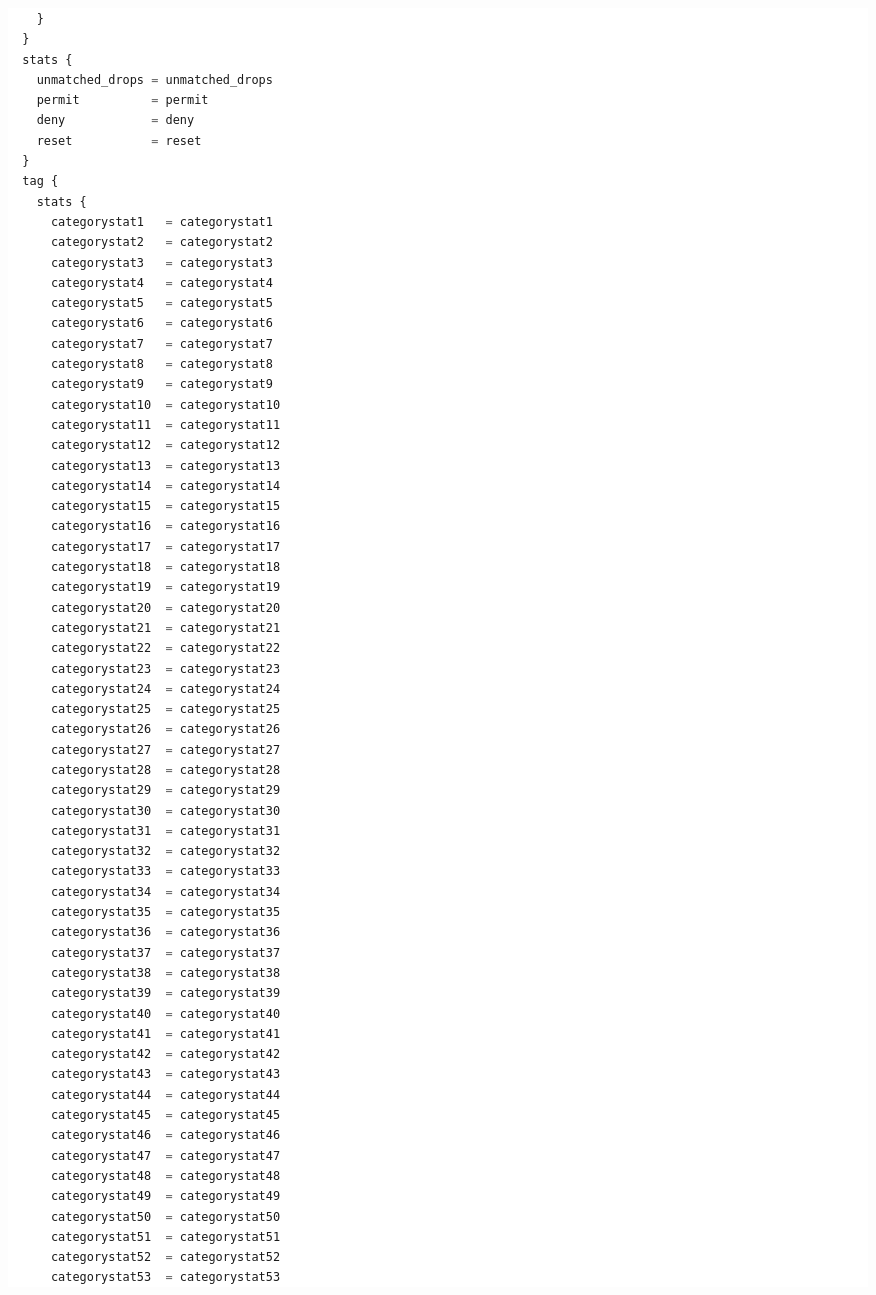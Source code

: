 ```terraform
    }
  }
  stats {
    unmatched_drops = unmatched_drops
    permit          = permit
    deny            = deny
    reset           = reset
  }
  tag {
    stats {
      categorystat1   = categorystat1
      categorystat2   = categorystat2
      categorystat3   = categorystat3
      categorystat4   = categorystat4
      categorystat5   = categorystat5
      categorystat6   = categorystat6
      categorystat7   = categorystat7
      categorystat8   = categorystat8
      categorystat9   = categorystat9
      categorystat10  = categorystat10
      categorystat11  = categorystat11
      categorystat12  = categorystat12
      categorystat13  = categorystat13
      categorystat14  = categorystat14
      categorystat15  = categorystat15
      categorystat16  = categorystat16
      categorystat17  = categorystat17
      categorystat18  = categorystat18
      categorystat19  = categorystat19
      categorystat20  = categorystat20
      categorystat21  = categorystat21
      categorystat22  = categorystat22
      categorystat23  = categorystat23
      categorystat24  = categorystat24
      categorystat25  = categorystat25
      categorystat26  = categorystat26
      categorystat27  = categorystat27
      categorystat28  = categorystat28
      categorystat29  = categorystat29
      categorystat30  = categorystat30
      categorystat31  = categorystat31
      categorystat32  = categorystat32
      categorystat33  = categorystat33
      categorystat34  = categorystat34
      categorystat35  = categorystat35
      categorystat36  = categorystat36
      categorystat37  = categorystat37
      categorystat38  = categorystat38
      categorystat39  = categorystat39
      categorystat40  = categorystat40
      categorystat41  = categorystat41
      categorystat42  = categorystat42
      categorystat43  = categorystat43
      categorystat44  = categorystat44
      categorystat45  = categorystat45
      categorystat46  = categorystat46
      categorystat47  = categorystat47
      categorystat48  = categorystat48
      categorystat49  = categorystat49
      categorystat50  = categorystat50
      categorystat51  = categorystat51
      categorystat52  = categorystat52
      categorystat53  = categorystat53
```